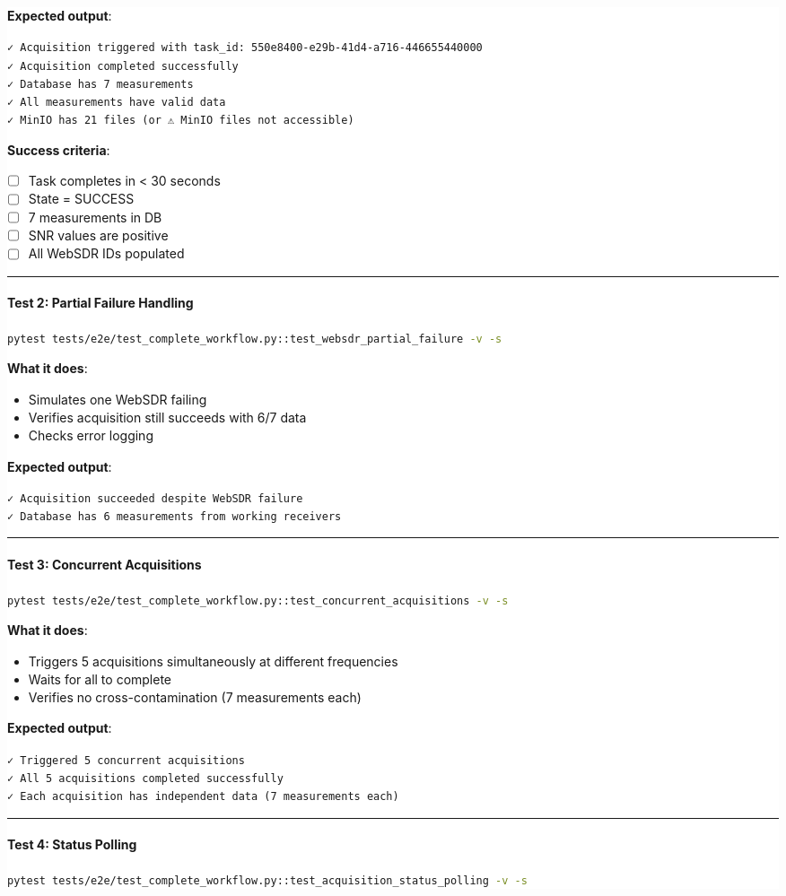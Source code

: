 **Expected output**:
```
✓ Acquisition triggered with task_id: 550e8400-e29b-41d4-a716-446655440000
✓ Acquisition completed successfully
✓ Database has 7 measurements
✓ All measurements have valid data
✓ MinIO has 21 files (or ⚠ MinIO files not accessible)
```

**Success criteria**:
- [ ] Task completes in < 30 seconds
- [ ] State = SUCCESS
- [ ] 7 measurements in DB
- [ ] SNR values are positive
- [ ] All WebSDR IDs populated

---

#### Test 2: Partial Failure Handling
```bash
pytest tests/e2e/test_complete_workflow.py::test_websdr_partial_failure -v -s
```

**What it does**:
- Simulates one WebSDR failing
- Verifies acquisition still succeeds with 6/7 data
- Checks error logging

**Expected output**:
```
✓ Acquisition succeeded despite WebSDR failure
✓ Database has 6 measurements from working receivers
```

---

#### Test 3: Concurrent Acquisitions
```bash
pytest tests/e2e/test_complete_workflow.py::test_concurrent_acquisitions -v -s
```

**What it does**:
- Triggers 5 acquisitions simultaneously at different frequencies
- Waits for all to complete
- Verifies no cross-contamination (7 measurements each)

**Expected output**:
```
✓ Triggered 5 concurrent acquisitions
✓ All 5 acquisitions completed successfully
✓ Each acquisition has independent data (7 measurements each)
```

---

#### Test 4: Status Polling
```bash
pytest tests/e2e/test_complete_workflow.py::test_acquisition_status_polling -v -s
```
